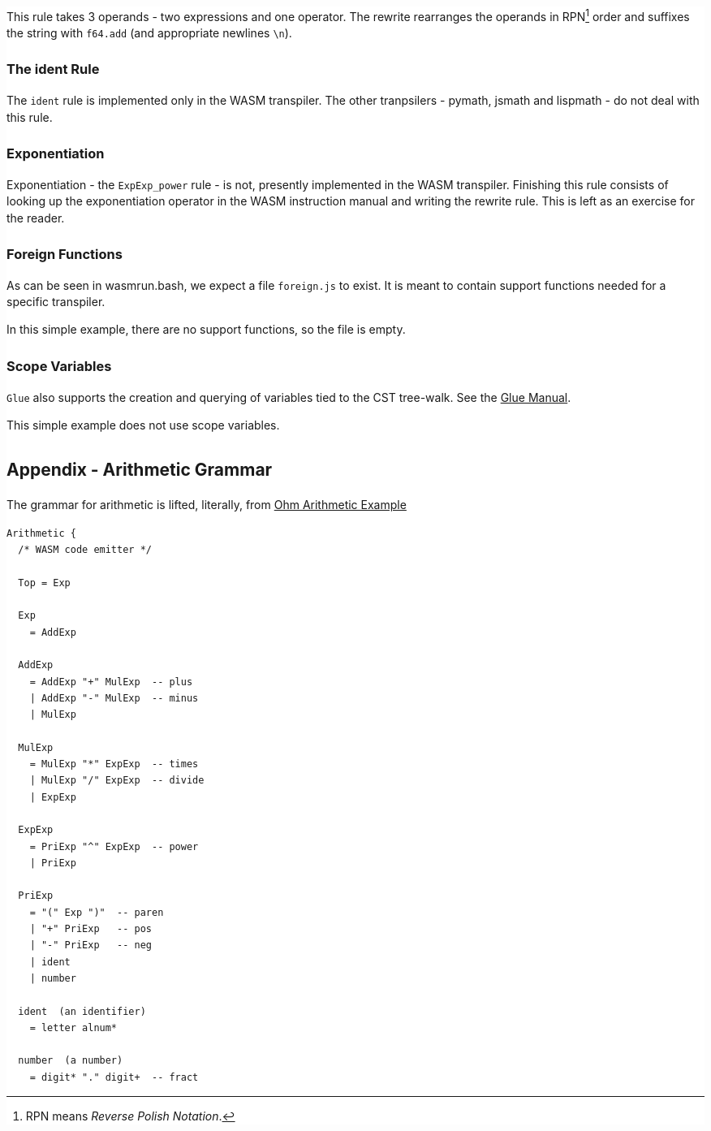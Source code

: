 This rule takes 3 operands - two expressions and one operator.  The rewrite rearranges the operands in RPN[^1] order and suffixes the string with `f64.add` (and appropriate newlines `\n`).

[^1]: RPN means _Reverse Polish Notation_.

### The ident Rule
The `ident` rule is implemented only in the WASM transpiler.  The other tranpsilers - pymath, jsmath and lispmath - do not deal with this rule.
### Exponentiation
Exponentiation - the `ExpExp_power` rule - is not, presently implemented in the WASM transpiler.  Finishing this rule consists of looking up the exponentiation operator in the WASM instruction manual and writing the rewrite rule.  This is left as an exercise for the reader.
### Foreign Functions
As can be seen in wasmrun.bash, we expect a file `foreign.js` to exist.  It is meant to contain support functions needed for a specific transpiler.

In this simple example, there are no support functions, so the file is empty.

### Scope Variables
`Glue` also supports the creation and querying of variables tied to the CST tree-walk.  See the [Glue Manual](https://guitarvydas.github.io/2021/04/11/Glue-Tool.html).

This simple example does not use scope variables.



## Appendix - Arithmetic Grammar
The grammar for arithmetic is lifted, literally, from [Ohm Arithmetic Example](https://github.com/harc/ohm/tree/master/examples/math)

```
Arithmetic {
  /* WASM code emitter */
  
  Top = Exp
  
  Exp
    = AddExp

  AddExp
    = AddExp "+" MulExp  -- plus
    | AddExp "-" MulExp  -- minus
    | MulExp

  MulExp
    = MulExp "*" ExpExp  -- times
    | MulExp "/" ExpExp  -- divide
    | ExpExp

  ExpExp
    = PriExp "^" ExpExp  -- power
    | PriExp

  PriExp
    = "(" Exp ")"  -- paren
    | "+" PriExp   -- pos
    | "-" PriExp   -- neg
    | ident
    | number

  ident  (an identifier)
    = letter alnum*

  number  (a number)
    = digit* "." digit+  -- fract
```

[^2]: I use the word _notation_ to mean a light-weight programming language (lighter weight than even a DSL).
[^3]: If you don't like this, just write a preprocessor (hint: use PEG).
[^4]: The programmer is responsible to order rules in the correct sequence (usually longest to shortest).  Other parser technologies, e.g. parsers based on CFG theory, don't need programmer-specified rule ordering, but, those technologies put limits on what _can_ be matched.  PEG usually wins (from the perspective of practicality).  PEG can match patterns that CFG parsers (like YACC) can't match. [The "classic" example is that PEG can match balanced parentheses, whereas CFGs can't.  The real test is whether PEG grammars can be easily written for everyday cases.  I believe that PEG is readable, that programmer-supplied rule-ordering is easy to specify, and, is "natural" for programmers to write.  IMO, PEG is the next REGEX.  Ohm-JS is the best PEG variant I've used.].
[^5]: Actually, it restarts at `Exp` which is almost-the-top.
[^6]: Back-tick strings are called _template strings_ in JS and EcmaScript.
[^7]: `glue` returns _all_ of the match as a single string joined together (by Javascript's .join('') operation)).
[^8]: This can require knowledge of the simple name-mangling rules of `glue`.  The best way to understand the name-mangling operations is to examine the code generated by `glue`.  Same as before: if you don't like this, feel free to write a PEG-based preprocessor (chain preprocessors in a pipeline, the more the merrier).  I believe in YAGNI - this set of rules and quirks is enough to get my job done.  N.B. you don't need to understand name-mangling to use scope variables (see below).